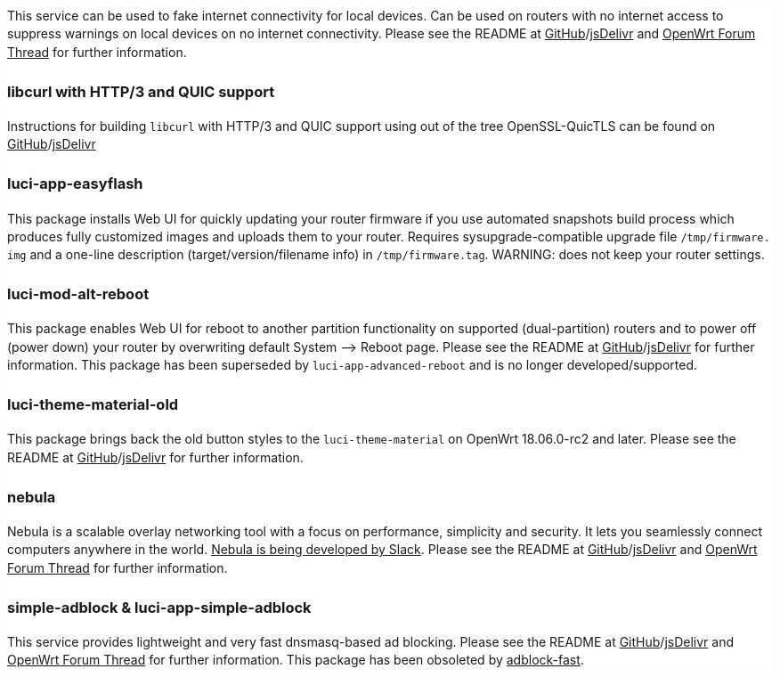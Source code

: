 This service can be used to fake internet connectivity for local devices.
Can be used on routers with no internet access to suppress warnings on local devices on no internet connectivity. Please see the README at [GitHub](https://docs.openwrt.melmac.ca/fakeinternet/)/[jsDelivr](https://cdn.jsdelivr.net/gh/stangri/docs.openwrt.melmac.ca/fakeinternet/README.md) and [OpenWrt Forum Thread](https://forum.openwrt.org/t/fakeinternet-service-package-wip/) for further information.

### <a name='libcurlwithHTTP3andQUICsupport'></a>libcurl with HTTP/3 and QUIC support

Instructions for building `libcurl` with HTTP/3 and QUIC support using out of the tree OpenSSL-QuicTLS can be found on [GitHub](https://docs.openwrt.melmac.ca/curl/)/[jsDelivr](https://cdn.jsdelivr.net/gh/stangri/docs.openwrt.melmac.ca/curl/README.md)

### <a name='luci-app-easyflash'></a>luci-app-easyflash

This package installs Web UI for quickly updating your router firmware if you use automated snapshots build process which produces fully customized images and uploads them to your router. Requires sysupgrade-compatible upgrade file `/tmp/firmware.img` and a one-line description (target/version/filename info) in `/tmp/firmware.tag`. WARNING: does not keep your router settings.

### <a name='luci-mod-alt-reboot'></a>luci-mod-alt-reboot

This package enables Web UI for reboot to another partition functionality on supported (dual-partition) routers and to power off (power down) your router by overwriting default System --> Reboot page. Please see the README at [GitHub](https://docs.openwrt.melmac.ca/luci-mod-alt-reboot/)/[jsDelivr](https://cdn.jsdelivr.net/gh/stangri/docs.openwrt.melmac.ca/luci-mod-alt-reboot/README.md) for further information. This package has been superseded by `luci-app-advanced-reboot` and is no longer developed/supported.

### <a name='luci-theme-material-old'></a>luci-theme-material-old

This package brings back the old button styles to the `luci-theme-material` on OpenWrt 18.06.0-rc2 and later. Please see the README at [GitHub](https://docs.openwrt.melmac.ca/luci-theme-material-old/)/[jsDelivr](https://cdn.jsdelivr.net/gh/stangri/docs.openwrt.melmac.ca/luci-theme-material-old/README.md) for further information.

### <a name='nebula'></a>nebula

Nebula is a scalable overlay networking tool with a focus on performance, simplicity and security. It lets you seamlessly connect computers anywhere in the world. [Nebula is being developed by Slack](https://github.com/slackhq/nebula). Please see the README at [GitHub](https://docs.openwrt.melmac.ca/nebula/)/[jsDelivr](https://cdn.jsdelivr.net/gh/stangri/docs.openwrt.melmac.ca/nebula/README.md) and [OpenWrt Forum Thread](https://forum.openwrt.org/t/slacks-nebula-on-openwrt-discussion-thread/) for further information.

### <a name='simple-adblockluci-app-simple-adblock'></a>simple-adblock & luci-app-simple-adblock

This service provides lightweight and very fast dnsmasq-based ad blocking. Please see the README at [GitHub](https://docs.openwrt.melmac.ca/simple-adblock/)/[jsDelivr](https://cdn.jsdelivr.net/gh/stangri/docs.openwrt.melmac.ca/simple-adblock/README.md) and [OpenWrt Forum Thread](https://forum.openwrt.org/t/simple-adblock-fast-lightweight-and-fully-uci-luci-configurable-ad-blocking/1327) for further information. This package has been obsoleted by [adblock-fast](#adblock-fast--luci-app-adblock-fast).

